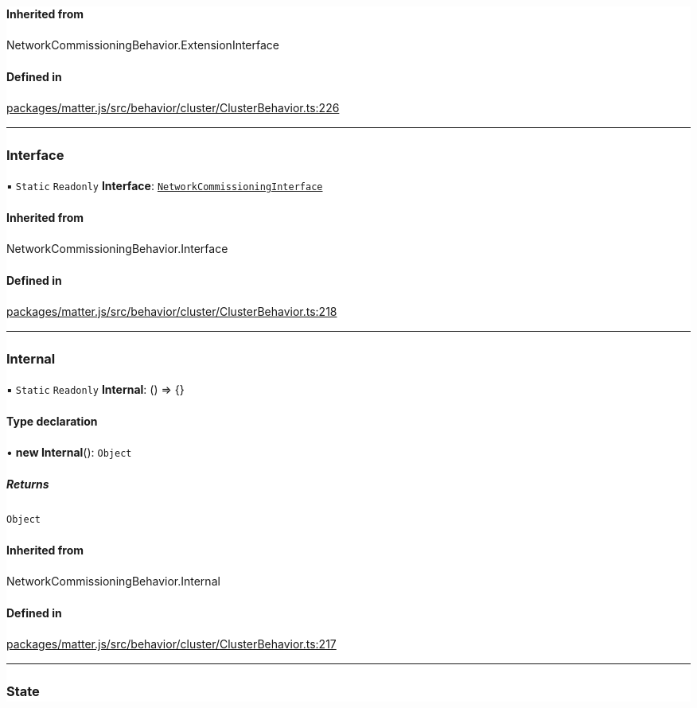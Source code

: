 #### Inherited from

NetworkCommissioningBehavior.ExtensionInterface

#### Defined in

[packages/matter.js/src/behavior/cluster/ClusterBehavior.ts:226](https://github.com/project-chip/matter.js/blob/558e12c94a201592c28c7bc0743705360b3e5ca6/packages/matter.js/src/behavior/cluster/ClusterBehavior.ts#L226)

___

### Interface

▪ `Static` `Readonly` **Interface**: [`NetworkCommissioningInterface`](../modules/behavior_definitions_network_commissioning_export.md#networkcommissioninginterface)

#### Inherited from

NetworkCommissioningBehavior.Interface

#### Defined in

[packages/matter.js/src/behavior/cluster/ClusterBehavior.ts:218](https://github.com/project-chip/matter.js/blob/558e12c94a201592c28c7bc0743705360b3e5ca6/packages/matter.js/src/behavior/cluster/ClusterBehavior.ts#L218)

___

### Internal

▪ `Static` `Readonly` **Internal**: () => {}

#### Type declaration

• **new Internal**(): `Object`

##### Returns

`Object`

#### Inherited from

NetworkCommissioningBehavior.Internal

#### Defined in

[packages/matter.js/src/behavior/cluster/ClusterBehavior.ts:217](https://github.com/project-chip/matter.js/blob/558e12c94a201592c28c7bc0743705360b3e5ca6/packages/matter.js/src/behavior/cluster/ClusterBehavior.ts#L217)

___

### State
